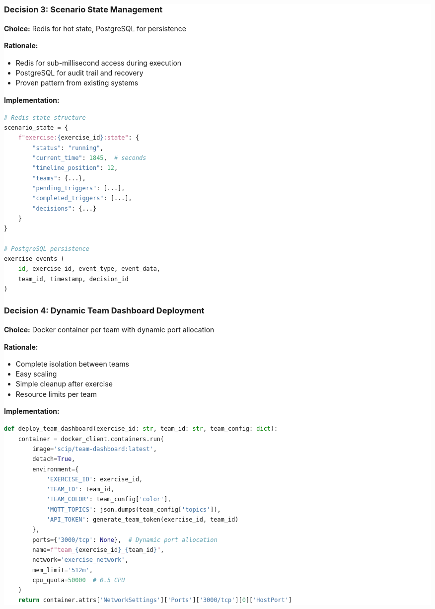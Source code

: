 ### Decision 3: Scenario State Management

**Choice:** Redis for hot state, PostgreSQL for persistence

**Rationale:**
- Redis for sub-millisecond access during execution
- PostgreSQL for audit trail and recovery
- Proven pattern from existing systems

**Implementation:**
```python
# Redis state structure
scenario_state = {
    f"exercise:{exercise_id}:state": {
        "status": "running",
        "current_time": 1845,  # seconds
        "timeline_position": 12,
        "teams": {...},
        "pending_triggers": [...],
        "completed_triggers": [...],
        "decisions": {...}
    }
}

# PostgreSQL persistence
exercise_events (
    id, exercise_id, event_type, event_data, 
    team_id, timestamp, decision_id
)
```

### Decision 4: Dynamic Team Dashboard Deployment

**Choice:** Docker container per team with dynamic port allocation

**Rationale:**
- Complete isolation between teams
- Easy scaling
- Simple cleanup after exercise
- Resource limits per team

**Implementation:**
```python
def deploy_team_dashboard(exercise_id: str, team_id: str, team_config: dict):
    container = docker_client.containers.run(
        image='scip/team-dashboard:latest',
        detach=True,
        environment={
            'EXERCISE_ID': exercise_id,
            'TEAM_ID': team_id,
            'TEAM_COLOR': team_config['color'],
            'MQTT_TOPICS': json.dumps(team_config['topics']),
            'API_TOKEN': generate_team_token(exercise_id, team_id)
        },
        ports={'3000/tcp': None},  # Dynamic port allocation
        name=f"team_{exercise_id}_{team_id}",
        network='exercise_network',
        mem_limit='512m',
        cpu_quota=50000  # 0.5 CPU
    )
    return container.attrs['NetworkSettings']['Ports']['3000/tcp'][0]['HostPort']
```
